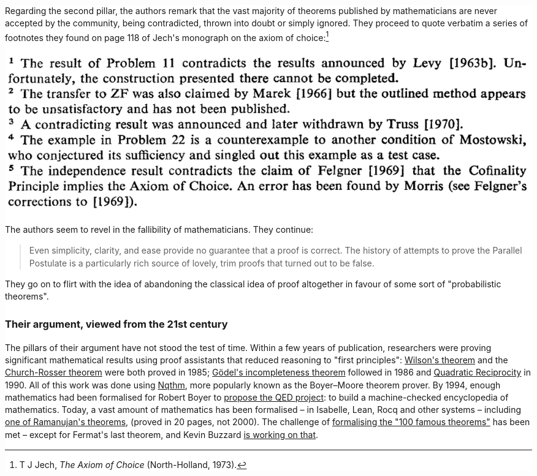 Regarding the second pillar, the authors remark that 
the vast majority of theorems published by mathematicians
are never accepted by the community, being
contradicted, thrown into doubt or simply ignored.
They proceed to quote verbatim a series of footnotes 
they found on page 118 of Jech's monograph on the axiom of choice:[^1]

[^1]: T J Jech, *The Axiom of Choice* (North-Holland, 1973).

![Footnotes from Jech](/images/Jech-118-footnotes.png)

The authors seem to revel in the fallibility of mathematicians.
They continue:

> Even simplicity, clarity, and ease provide no guarantee that a proof is correct. The history of attempts to prove the Parallel Postulate is a particularly rich source of lovely, trim proofs that turned out to be false.

They go on to flirt with the idea of abandoning the classical idea of proof altogether in favour of some sort of "probabilistic theorems".

### Their argument, viewed from the 21st century

The pillars of their argument have not stood the test of time.
Within a few years of publication, researchers were proving significant mathematical results
using proof assistants that reduced reasoning to "first principles":
[Wilson's theorem](https://doi.org/10.1007/BF00244993) 
and the [Church-Rosser theorem](https://doi.org/10.1145/44483.44484)
were both proved in 1985;
[Gödel's incompleteness theorem](https://dl.acm.org/doi/10.5555/913294)
followed in 1986
and [Quadratic Reciprocity](https://rdcu.be/edqIJ) in 1990. 
All of this work was done using 
[Nqthm](https://www.cs.utexas.edu/~moore/best-ideas/nqthm/), 
more popularly known as the Boyer–Moore theorem prover.
By 1994, enough mathematics had been formalised for Robert Boyer
to [propose the QED project](https://rdcu.be/edp1P): 
to build a machine-checked encyclopedia of mathematics.
Today, a vast amount of mathematics has been formalised 
– in Isabelle, Lean, Rocq
and other systems – including
[one of Ramanujan's theorems](https://www.isa-afp.org/entries/Rogers_Ramanujan.html), 
(proved in 20 pages, not 2000).
The challenge of [formalising the "100 famous theorems"](https://www.cs.ru.nl/~freek/100/)
has been met – except for Fermat's last theorem,
and Kevin Buzzard [is working on that](https://leanprover-community.github.io/blog/posts/FLT-announcement/).
